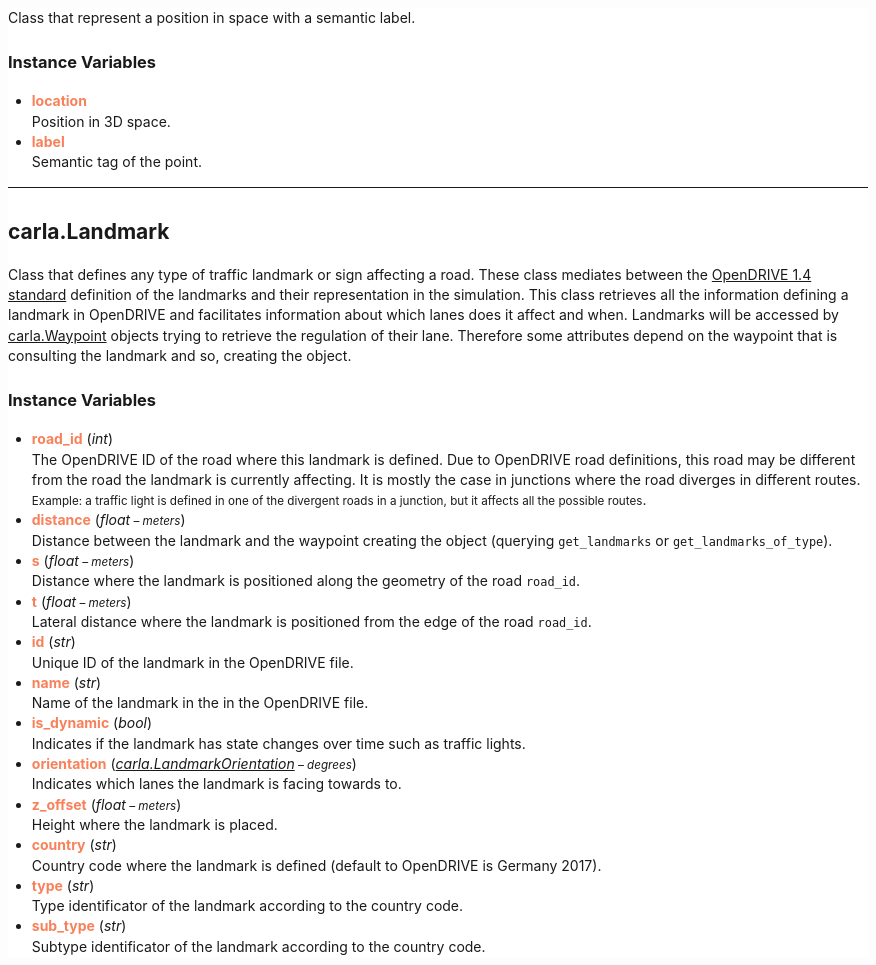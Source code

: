 Class that represent a position in space with a semantic label.

### Instance Variables

- <a name="carla.LabelledPoint.location"></a>**<font color="#f8805a">location</font>**  
  Position in 3D space.
- <a name="carla.LabelledPoint.label"></a>**<font color="#f8805a">label</font>**  
  Semantic tag of the point.

---

## carla.Landmark<a name="carla.Landmark"></a>

Class that defines any type of traffic landmark or sign affecting a road. These class mediates between
the [OpenDRIVE 1.4 standard](http://www.opendrive.org/docs/OpenDRIVEFormatSpecRev1.4H.pdf) definition of the landmarks
and their representation in the simulation. This class retrieves all the information defining a landmark in OpenDRIVE
and facilitates information about which lanes does it affect and when. Landmarks will be accessed
by [carla.Waypoint](#carla.Waypoint) objects trying to retrieve the regulation of their lane. Therefore some attributes
depend on the waypoint that is consulting the landmark and so, creating the object.

### Instance Variables

- <a name="carla.Landmark.road_id"></a>**<font color="#f8805a">road_id</font>** (_int_)  
  The OpenDRIVE ID of the road where this landmark is defined. Due to OpenDRIVE road definitions, this road may be
  different from the road the landmark is currently affecting. It is mostly the case in junctions where the road
  diverges in different routes.
  <small>Example: a traffic light is defined in one of the divergent roads in a junction, but it affects all the
  possible routes</small>.
- <a name="carla.Landmark.distance"></a>**<font color="#f8805a">distance</font>** (_float<small> – meters</small>_)  
  Distance between the landmark and the waypoint creating the object (querying `get_landmarks`
  or `get_landmarks_of_type`).
- <a name="carla.Landmark.s"></a>**<font color="#f8805a">s</font>** (_float<small> – meters</small>_)  
  Distance where the landmark is positioned along the geometry of the road `road_id`.
- <a name="carla.Landmark.t"></a>**<font color="#f8805a">t</font>** (_float<small> – meters</small>_)  
  Lateral distance where the landmark is positioned from the edge of the road `road_id`.
- <a name="carla.Landmark.id"></a>**<font color="#f8805a">id</font>** (_str_)  
  Unique ID of the landmark in the OpenDRIVE file.
- <a name="carla.Landmark.name"></a>**<font color="#f8805a">name</font>** (_str_)  
  Name of the landmark in the in the OpenDRIVE file.
- <a name="carla.Landmark.is_dynamic"></a>**<font color="#f8805a">is_dynamic</font>** (_bool_)  
  Indicates if the landmark has state changes over time such as traffic lights.
- <a name="carla.Landmark.orientation"></a>**<font color="#f8805a">
  orientation</font>** (_[carla.LandmarkOrientation](#carla.LandmarkOrientation)<small> – degrees</small>_)  
  Indicates which lanes the landmark is facing towards to.
- <a name="carla.Landmark.z_offset"></a>**<font color="#f8805a">z_offset</font>** (_float<small> – meters</small>_)  
  Height where the landmark is placed.
- <a name="carla.Landmark.country"></a>**<font color="#f8805a">country</font>** (_str_)  
  Country code where the landmark is defined (default to OpenDRIVE is Germany 2017).
- <a name="carla.Landmark.type"></a>**<font color="#f8805a">type</font>** (_str_)  
  Type identificator of the landmark according to the country code.
- <a name="carla.Landmark.sub_type"></a>**<font color="#f8805a">sub_type</font>** (_str_)  
  Subtype identificator of the landmark according to the country code.